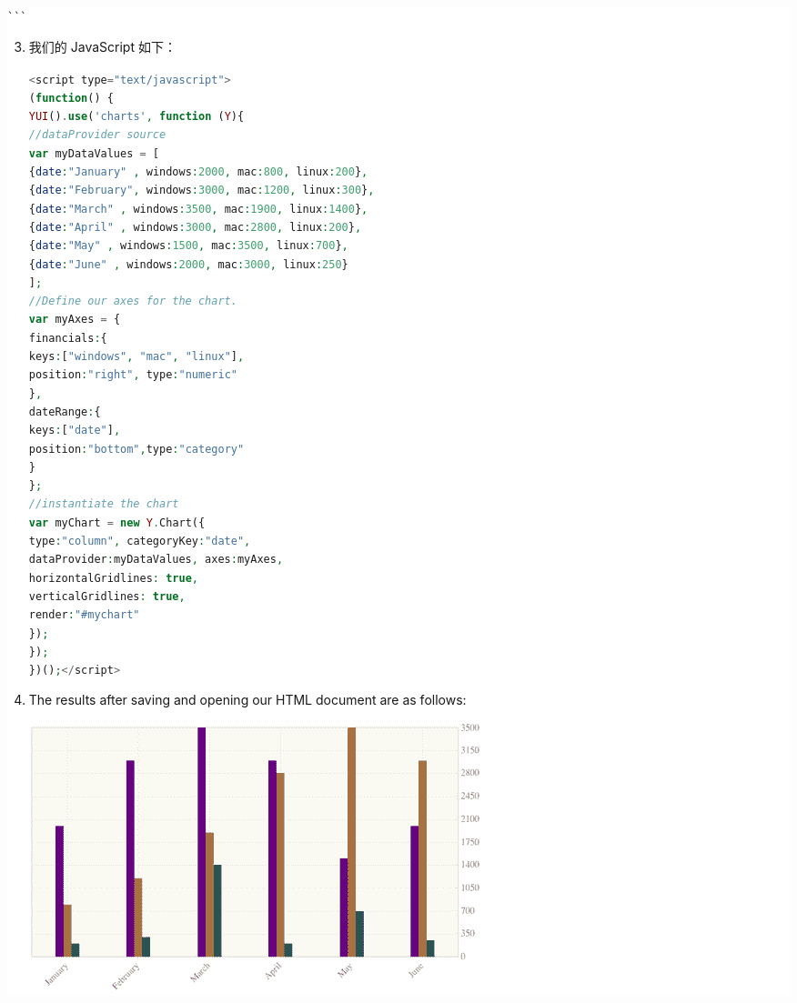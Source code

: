     ```

3.  我们的 JavaScript 如下：

    ```php
    <script type="text/javascript">
    (function() {
    YUI().use('charts', function (Y){
    //dataProvider source
    var myDataValues = [
    {date:"January" , windows:2000, mac:800, linux:200},
    {date:"February", windows:3000, mac:1200, linux:300},
    {date:"March" , windows:3500, mac:1900, linux:1400},
    {date:"April" , windows:3000, mac:2800, linux:200},
    {date:"May" , windows:1500, mac:3500, linux:700},
    {date:"June" , windows:2000, mac:3000, linux:250}
    ];
    //Define our axes for the chart.
    var myAxes = {
    financials:{
    keys:["windows", "mac", "linux"],
    position:"right", type:"numeric"
    },
    dateRange:{
    keys:["date"],
    position:"bottom",type:"category"
    }
    };
    //instantiate the chart
    var myChart = new Y.Chart({
    type:"column", categoryKey:"date",
    dataProvider:myDataValues, axes:myAxes,
    horizontalGridlines: true,
    verticalGridlines: true,
    render:"#mychart"
    });
    });
    })();</script>

    ```

4.  The results after saving and opening our HTML document are as follows:

    ![How to do it...](img/3081_01_05.jpg)
